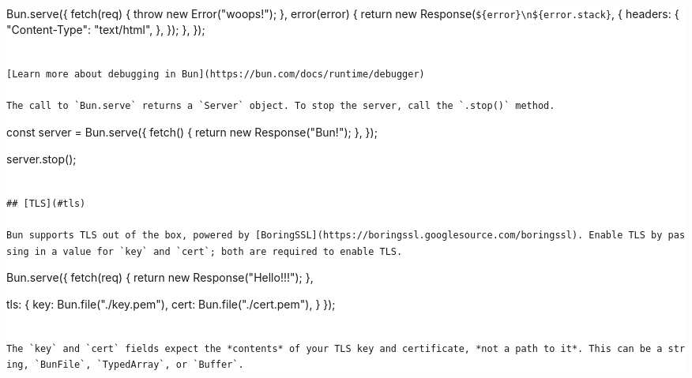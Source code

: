 Bun.serve({
fetch(req) {
throw new Error("woops!");
},
error(error) {
return new Response(`${error}\n${error.stack}`, {
headers: {
"Content-Type": "text/html",
},
});
},
});

```

[Learn more about debugging in Bun](https://bun.com/docs/runtime/debugger)

The call to `Bun.serve` returns a `Server` object. To stop the server, call the `.stop()` method.

```

const server = Bun.serve({
fetch() {
return new Response("Bun!");
},
});

server.stop();

```

## [TLS](#tls)

Bun supports TLS out of the box, powered by [BoringSSL](https://boringssl.googlesource.com/boringssl). Enable TLS by passing in a value for `key` and `cert`; both are required to enable TLS.

```

Bun.serve({
fetch(req) {
return new Response("Hello!!!");
},

tls: {
key: Bun.file("./key.pem"),
cert: Bun.file("./cert.pem"),
}
});

```

The `key` and `cert` fields expect the *contents* of your TLS key and certificate, *not a path to it*. This can be a string, `BunFile`, `TypedArray`, or `Buffer`.

```
